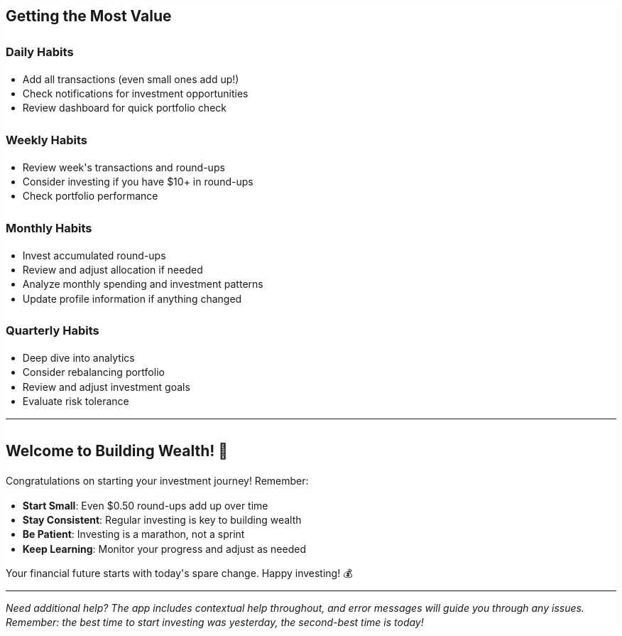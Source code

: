 
## Getting the Most Value

### Daily Habits
- Add all transactions (even small ones add up!)
- Check notifications for investment opportunities
- Review dashboard for quick portfolio check

### Weekly Habits  
- Review week's transactions and round-ups
- Consider investing if you have $10+ in round-ups
- Check portfolio performance

### Monthly Habits
- Invest accumulated round-ups
- Review and adjust allocation if needed
- Analyze monthly spending and investment patterns
- Update profile information if anything changed

### Quarterly Habits
- Deep dive into analytics
- Consider rebalancing portfolio
- Review and adjust investment goals
- Evaluate risk tolerance

---

## Welcome to Building Wealth! 🚀

Congratulations on starting your investment journey! Remember:
- **Start Small**: Even $0.50 round-ups add up over time
- **Stay Consistent**: Regular investing is key to building wealth
- **Be Patient**: Investing is a marathon, not a sprint
- **Keep Learning**: Monitor your progress and adjust as needed

Your financial future starts with today's spare change. Happy investing! 💰

---

*Need additional help? The app includes contextual help throughout, and error messages will guide you through any issues. Remember: the best time to start investing was yesterday, the second-best time is today!*
